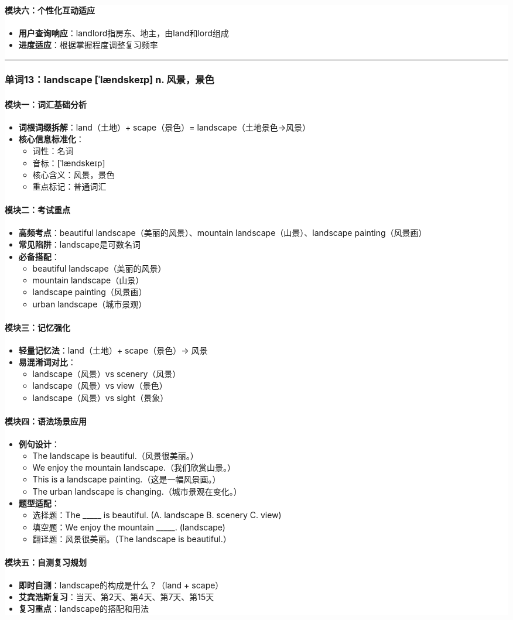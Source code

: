 #### 模块六：个性化互动适应

- **用户查询响应**：landlord指房东、地主，由land和lord组成
- **进度适应**：根据掌握程度调整复习频率

---

### 单词13：landscape [ˈlændskeɪp] n. 风景，景色

#### 模块一：词汇基础分析

- **词根词缀拆解**：land（土地）+ scape（景色）= landscape（土地景色→风景）
- **核心信息标准化**：
  - 词性：名词
  - 音标：[ˈlændskeɪp]
  - 核心含义：风景，景色
  - 重点标记：普通词汇

#### 模块二：考试重点

- **高频考点**：beautiful landscape（美丽的风景）、mountain landscape（山景）、landscape painting（风景画）
- **常见陷阱**：landscape是可数名词
- **必备搭配**：
  - beautiful landscape（美丽的风景）
  - mountain landscape（山景）
  - landscape painting（风景画）
  - urban landscape（城市景观）

#### 模块三：记忆强化

- **轻量记忆法**：land（土地）+ scape（景色）→ 风景
- **易混淆词对比**：
  - landscape（风景）vs scenery（风景）
  - landscape（风景）vs view（景色）
  - landscape（风景）vs sight（景象）

#### 模块四：语法场景应用

- **例句设计**：
  - The landscape is beautiful.（风景很美丽。）
  - We enjoy the mountain landscape.（我们欣赏山景。）
  - This is a landscape painting.（这是一幅风景画。）
  - The urban landscape is changing.（城市景观在变化。）
- **题型适配**：
  - 选择题：The _____ is beautiful. (A. landscape B. scenery C. view)
  - 填空题：We enjoy the mountain _____. (landscape)
  - 翻译题：风景很美丽。（The landscape is beautiful.）

#### 模块五：自测复习规划

- **即时自测**：landscape的构成是什么？（land + scape）
- **艾宾浩斯复习**：当天、第2天、第4天、第7天、第15天
- **复习重点**：landscape的搭配和用法
